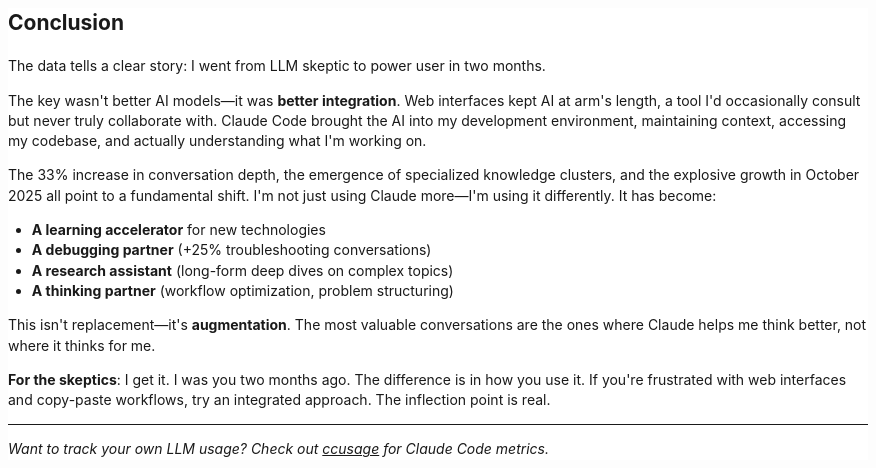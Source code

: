 ## Conclusion

The data tells a clear story: I went from LLM skeptic to power user in two months.

The key wasn't better AI models—it was **better integration**. Web interfaces kept AI at arm's length, a tool I'd occasionally consult but never truly collaborate with. Claude Code brought the AI into my development environment, maintaining context, accessing my codebase, and actually understanding what I'm working on.

The 33% increase in conversation depth, the emergence of specialized knowledge clusters, and the explosive growth in October 2025 all point to a fundamental shift. I'm not just using Claude more—I'm using it differently. It has become:

- **A learning accelerator** for new technologies
- **A debugging partner** (+25% troubleshooting conversations)
- **A research assistant** (long-form deep dives on complex topics)
- **A thinking partner** (workflow optimization, problem structuring)

This isn't replacement—it's **augmentation**. The most valuable conversations are the ones where Claude helps me think better, not where it thinks for me.

**For the skeptics**: I get it. I was you two months ago. The difference is in how you use it. If you're frustrated with web interfaces and copy-paste workflows, try an integrated approach. The inflection point is real.

---

*Want to track your own LLM usage? Check out [ccusage](https://ccusage.com/) for Claude Code metrics.*

